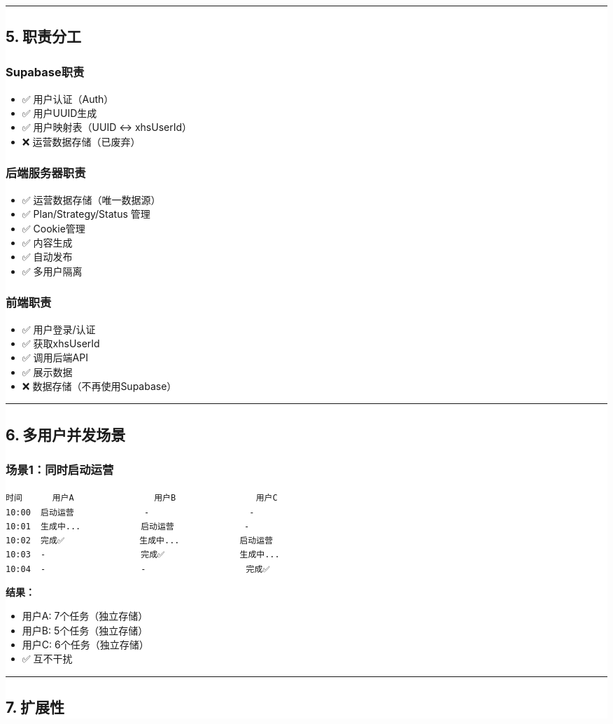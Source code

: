 
---

## 5. 职责分工

### Supabase职责
- ✅ 用户认证（Auth）
- ✅ 用户UUID生成
- ✅ 用户映射表（UUID ↔ xhsUserId）
- ❌ 运营数据存储（已废弃）

### 后端服务器职责
- ✅ 运营数据存储（唯一数据源）
- ✅ Plan/Strategy/Status 管理
- ✅ Cookie管理
- ✅ 内容生成
- ✅ 自动发布
- ✅ 多用户隔离

### 前端职责
- ✅ 用户登录/认证
- ✅ 获取xhsUserId
- ✅ 调用后端API
- ✅ 展示数据
- ❌ 数据存储（不再使用Supabase）

---

## 6. 多用户并发场景

### 场景1：同时启动运营
```
时间      用户A                用户B                用户C
10:00  启动运营              -                    -
10:01  生成中...            启动运营              -
10:02  完成✅               生成中...            启动运营
10:03  -                   完成✅               生成中...
10:04  -                   -                    完成✅
```

**结果：**
- 用户A: 7个任务（独立存储）
- 用户B: 5个任务（独立存储）
- 用户C: 6个任务（独立存储）
- ✅ 互不干扰

---

## 7. 扩展性
